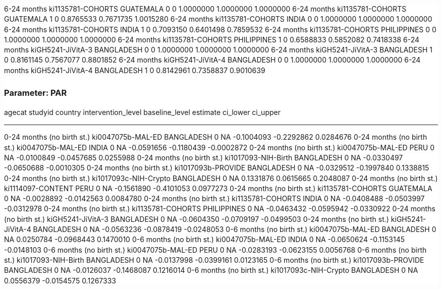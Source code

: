 6-24 months                  ki1135781-COHORTS       GUATEMALA     0                    0                 1.0000000   1.0000000   1.0000000
6-24 months                  ki1135781-COHORTS       GUATEMALA     1                    0                 0.8765533   0.7671735   1.0015280
6-24 months                  ki1135781-COHORTS       INDIA         0                    0                 1.0000000   1.0000000   1.0000000
6-24 months                  ki1135781-COHORTS       INDIA         1                    0                 0.7093150   0.6401498   0.7859532
6-24 months                  ki1135781-COHORTS       PHILIPPINES   0                    0                 1.0000000   1.0000000   1.0000000
6-24 months                  ki1135781-COHORTS       PHILIPPINES   1                    0                 0.6588833   0.5852082   0.7418338
6-24 months                  kiGH5241-JiVitA-3       BANGLADESH    0                    0                 1.0000000   1.0000000   1.0000000
6-24 months                  kiGH5241-JiVitA-3       BANGLADESH    1                    0                 0.8161145   0.7567077   0.8801852
6-24 months                  kiGH5241-JiVitA-4       BANGLADESH    0                    0                 1.0000000   1.0000000   1.0000000
6-24 months                  kiGH5241-JiVitA-4       BANGLADESH    1                    0                 0.8142961   0.7358837   0.9010639


### Parameter: PAR


agecat                       studyid                 country       intervention_level   baseline_level      estimate     ci_lower     ci_upper
---------------------------  ----------------------  ------------  -------------------  ---------------  -----------  -----------  -----------
0-24 months (no birth st.)   ki0047075b-MAL-ED       BANGLADESH    0                    NA                -0.1004093   -0.2292862    0.0284676
0-24 months (no birth st.)   ki0047075b-MAL-ED       INDIA         0                    NA                -0.0591656   -0.1180439   -0.0002872
0-24 months (no birth st.)   ki0047075b-MAL-ED       PERU          0                    NA                -0.0100849   -0.0457685    0.0255988
0-24 months (no birth st.)   ki1017093-NIH-Birth     BANGLADESH    0                    NA                -0.0330497   -0.0650688   -0.0010305
0-24 months (no birth st.)   ki1017093b-PROVIDE      BANGLADESH    0                    NA                -0.0329512   -0.1997840    0.1338815
0-24 months (no birth st.)   ki1017093c-NIH-Crypto   BANGLADESH    0                    NA                 0.1331876    0.0615665    0.2048087
0-24 months (no birth st.)   ki1114097-CONTENT       PERU          0                    NA                -0.1561890   -0.4101053    0.0977273
0-24 months (no birth st.)   ki1135781-COHORTS       GUATEMALA     0                    NA                -0.0028892   -0.0142563    0.0084780
0-24 months (no birth st.)   ki1135781-COHORTS       INDIA         0                    NA                -0.0408488   -0.0503997   -0.0312978
0-24 months (no birth st.)   ki1135781-COHORTS       PHILIPPINES   0                    NA                -0.0463432   -0.0595942   -0.0330922
0-24 months (no birth st.)   kiGH5241-JiVitA-3       BANGLADESH    0                    NA                -0.0604350   -0.0709197   -0.0499503
0-24 months (no birth st.)   kiGH5241-JiVitA-4       BANGLADESH    0                    NA                -0.0563236   -0.0878419   -0.0248053
0-6 months (no birth st.)    ki0047075b-MAL-ED       BANGLADESH    0                    NA                 0.0250784   -0.0968443    0.1470010
0-6 months (no birth st.)    ki0047075b-MAL-ED       INDIA         0                    NA                -0.0650624   -0.1153145   -0.0148103
0-6 months (no birth st.)    ki0047075b-MAL-ED       PERU          0                    NA                -0.0283193   -0.0623155    0.0056768
0-6 months (no birth st.)    ki1017093-NIH-Birth     BANGLADESH    0                    NA                -0.0137998   -0.0399161    0.0123165
0-6 months (no birth st.)    ki1017093b-PROVIDE      BANGLADESH    0                    NA                -0.0126037   -0.1468087    0.1216014
0-6 months (no birth st.)    ki1017093c-NIH-Crypto   BANGLADESH    0                    NA                 0.0556379   -0.0154575    0.1267333